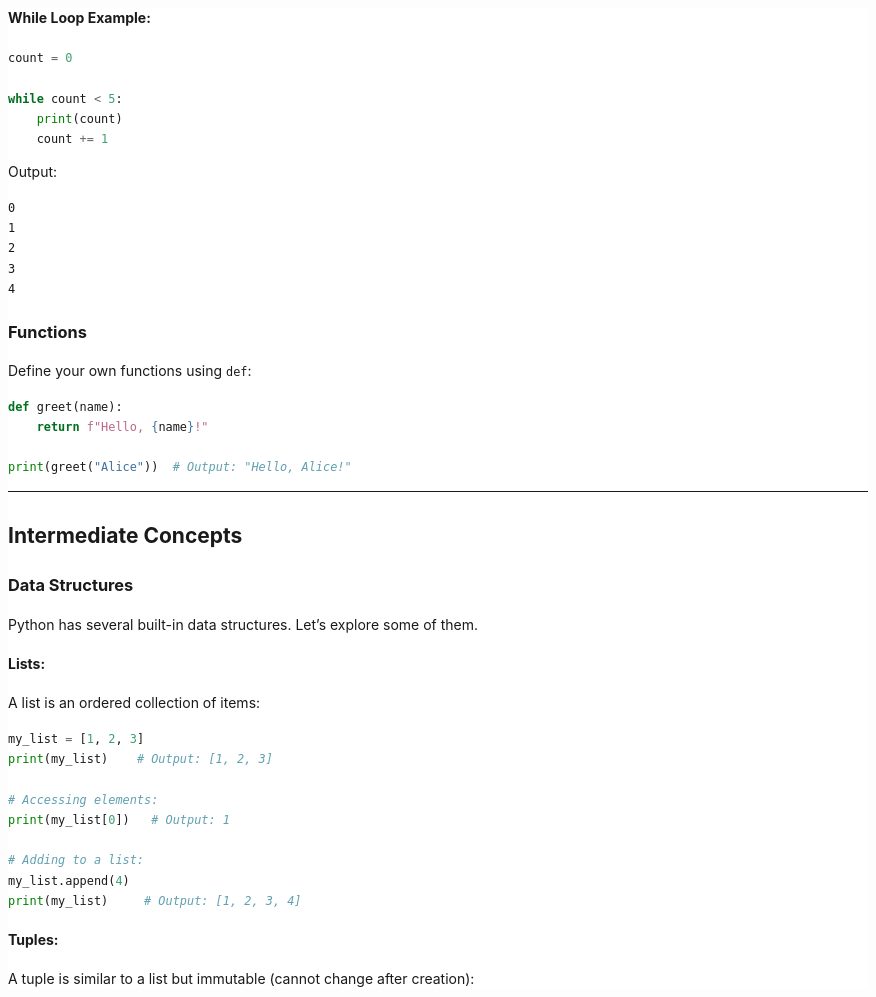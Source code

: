 #### While Loop Example:

```python
count = 0

while count < 5:
    print(count)
    count += 1
```

Output:
```
0  
1  
2  
3  
4  
```

### Functions
Define your own functions using `def`:

```python
def greet(name):
    return f"Hello, {name}!"

print(greet("Alice"))  # Output: "Hello, Alice!"
```

---

## Intermediate Concepts

### Data Structures
Python has several built-in data structures. Let’s explore some of them.

#### Lists:
A list is an ordered collection of items:

```python
my_list = [1, 2, 3]
print(my_list)    # Output: [1, 2, 3]

# Accessing elements:
print(my_list[0])   # Output: 1

# Adding to a list:
my_list.append(4)
print(my_list)     # Output: [1, 2, 3, 4]
```

#### Tuples:
A tuple is similar to a list but immutable (cannot change after creation):
